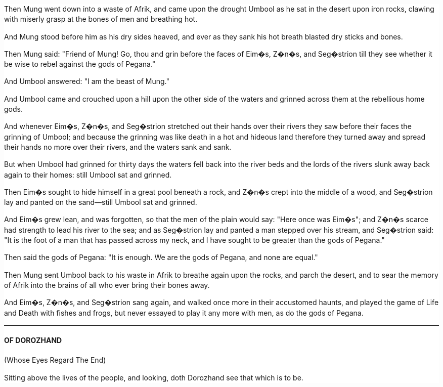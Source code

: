 Then Mung went down into a waste of Afrik, and came upon the
drought Umbool as he sat in the desert upon iron rocks, clawing
with miserly grasp at the bones of men and breathing hot.

And Mung stood before him as his dry sides heaved, and ever as
they sank his hot breath blasted dry sticks and bones.

Then Mung said: "Friend of Mung! Go, thou and grin before the
faces of Eim�s, Z�n�s, and Seg�strion till they see whether it be
wise to rebel against the gods of Pegana."

And Umbool answered: "I am the beast of Mung."

And Umbool came and crouched upon a hill upon the other side of
the waters and grinned across them at the rebellious home gods.

And whenever Eim�s, Z�n�s, and Seg�strion stretched out their
hands over their rivers they saw before their faces the grinning
of Umbool; and because the grinning was like death in a hot and
hideous land therefore they turned away and spread their hands no
more over their rivers, and the waters sank and sank.

But when Umbool had grinned for thirty days the waters fell back
into the river beds and the lords of the rivers slunk away back
again to their homes: still Umbool sat and grinned.

Then Eim�s sought to hide himself in a great pool beneath a rock,
and Z�n�s crept into the middle of a wood, and Seg�strion lay and
panted on the sand—still Umbool sat and grinned.

And Eim�s grew lean, and was forgotten, so that the men of the
plain would say: "Here once was Eim�s"; and Z�n�s scarce had
strength to lead his river to the sea; and as Seg�strion lay and
panted a man stepped over his stream, and Seg�strion said: "It is
the foot of a man that has passed across my neck, and I have sought
to be greater than the gods of Pegana."

Then said the gods of Pegana: "It is enough. We are the gods of
Pegana, and none are equal."

Then Mung sent Umbool back to his waste in Afrik to breathe again
upon the rocks, and parch the desert, and to sear the memory of
Afrik into the brains of all who ever bring their bones away.

And Eim�s, Z�n�s, and Seg�strion sang again, and walked once more
in their accustomed haunts, and played the game of Life and Death
with fishes and frogs, but never essayed to play it any more with
men, as do the gods of Pegana.

---

#### OF DOROZHAND

(Whose Eyes Regard The End)

Sitting above the lives of the people, and looking, doth Dorozhand
see that which is to be.

